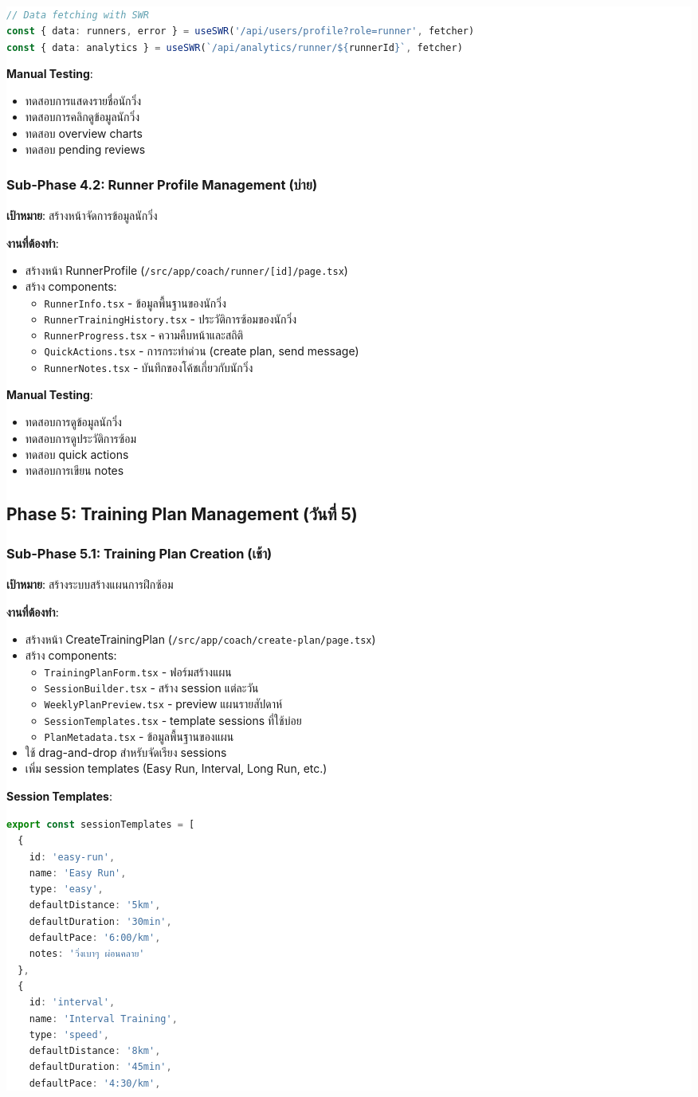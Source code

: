 ```typescript
// Data fetching with SWR
const { data: runners, error } = useSWR('/api/users/profile?role=runner', fetcher)
const { data: analytics } = useSWR(`/api/analytics/runner/${runnerId}`, fetcher)
```

**Manual Testing**:
- ทดสอบการแสดงรายชื่อนักวิ่ง
- ทดสอบการคลิกดูข้อมูลนักวิ่ง
- ทดสอบ overview charts
- ทดสอบ pending reviews

### Sub-Phase 4.2: Runner Profile Management (บ่าย)
**เป้าหมาย**: สร้างหน้าจัดการข้อมูลนักวิ่ง

**งานที่ต้องทำ**:
- สร้างหน้า RunnerProfile (`/src/app/coach/runner/[id]/page.tsx`)
- สร้าง components:
  - `RunnerInfo.tsx` - ข้อมูลพื้นฐานของนักวิ่ง
  - `RunnerTrainingHistory.tsx` - ประวัติการซ้อมของนักวิ่ง
  - `RunnerProgress.tsx` - ความคืบหน้าและสถิติ
  - `QuickActions.tsx` - การกระทำด่วน (create plan, send message)
  - `RunnerNotes.tsx` - บันทึกของโค้ชเกี่ยวกับนักวิ่ง

**Manual Testing**:
- ทดสอบการดูข้อมูลนักวิ่ง
- ทดสอบการดูประวัติการซ้อม
- ทดสอบ quick actions
- ทดสอบการเขียน notes

## Phase 5: Training Plan Management (วันที่ 5)

### Sub-Phase 5.1: Training Plan Creation (เช้า)
**เป้าหมาย**: สร้างระบบสร้างแผนการฝึกซ้อม

**งานที่ต้องทำ**:
- สร้างหน้า CreateTrainingPlan (`/src/app/coach/create-plan/page.tsx`)
- สร้าง components:
  - `TrainingPlanForm.tsx` - ฟอร์มสร้างแผน
  - `SessionBuilder.tsx` - สร้าง session แต่ละวัน
  - `WeeklyPlanPreview.tsx` - preview แผนรายสัปดาห์
  - `SessionTemplates.tsx` - template sessions ที่ใช้บ่อย
  - `PlanMetadata.tsx` - ข้อมูลพื้นฐานของแผน
- ใช้ drag-and-drop สำหรับจัดเรียง sessions
- เพิ่ม session templates (Easy Run, Interval, Long Run, etc.)

**Session Templates**:
```typescript
export const sessionTemplates = [
  {
    id: 'easy-run',
    name: 'Easy Run',
    type: 'easy',
    defaultDistance: '5km',
    defaultDuration: '30min',
    defaultPace: '6:00/km',
    notes: 'วิ่งเบาๆ ผ่อนคลาย'
  },
  {
    id: 'interval',
    name: 'Interval Training',
    type: 'speed',
    defaultDistance: '8km',
    defaultDuration: '45min',
    defaultPace: '4:30/km',
```